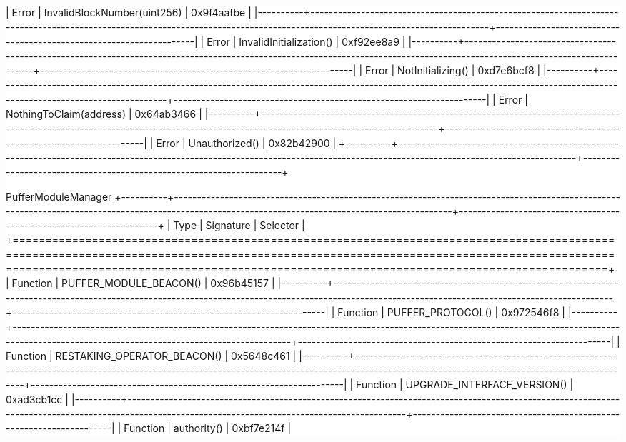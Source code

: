 | Error    | InvalidBlockNumber(uint256)                                                                                                                                                | 0x9f4aafbe                                                         |
|----------+----------------------------------------------------------------------------------------------------------------------------------------------------------------------------+--------------------------------------------------------------------|
| Error    | InvalidInitialization()                                                                                                                                                    | 0xf92ee8a9                                                         |
|----------+----------------------------------------------------------------------------------------------------------------------------------------------------------------------------+--------------------------------------------------------------------|
| Error    | NotInitializing()                                                                                                                                                          | 0xd7e6bcf8                                                         |
|----------+----------------------------------------------------------------------------------------------------------------------------------------------------------------------------+--------------------------------------------------------------------|
| Error    | NothingToClaim(address)                                                                                                                                                    | 0x64ab3466                                                         |
|----------+----------------------------------------------------------------------------------------------------------------------------------------------------------------------------+--------------------------------------------------------------------|
| Error    | Unauthorized()                                                                                                                                                             | 0x82b42900                                                         |
+----------+----------------------------------------------------------------------------------------------------------------------------------------------------------------------------+--------------------------------------------------------------------+

PufferModuleManager
+----------+--------------------------------------------------------------------------------------------------------------------------------------------------------------------------------------------------+--------------------------------------------------------------------+
| Type     | Signature                                                                                                                                                                                        | Selector                                                           |
+==================================================================================================================================================================================================================================================================================+
| Function | PUFFER_MODULE_BEACON()                                                                                                                                                                           | 0x96b45157                                                         |
|----------+--------------------------------------------------------------------------------------------------------------------------------------------------------------------------------------------------+--------------------------------------------------------------------|
| Function | PUFFER_PROTOCOL()                                                                                                                                                                                | 0x972546f8                                                         |
|----------+--------------------------------------------------------------------------------------------------------------------------------------------------------------------------------------------------+--------------------------------------------------------------------|
| Function | RESTAKING_OPERATOR_BEACON()                                                                                                                                                                      | 0x5648c461                                                         |
|----------+--------------------------------------------------------------------------------------------------------------------------------------------------------------------------------------------------+--------------------------------------------------------------------|
| Function | UPGRADE_INTERFACE_VERSION()                                                                                                                                                                      | 0xad3cb1cc                                                         |
|----------+--------------------------------------------------------------------------------------------------------------------------------------------------------------------------------------------------+--------------------------------------------------------------------|
| Function | authority()                                                                                                                                                                                      | 0xbf7e214f                                                         |